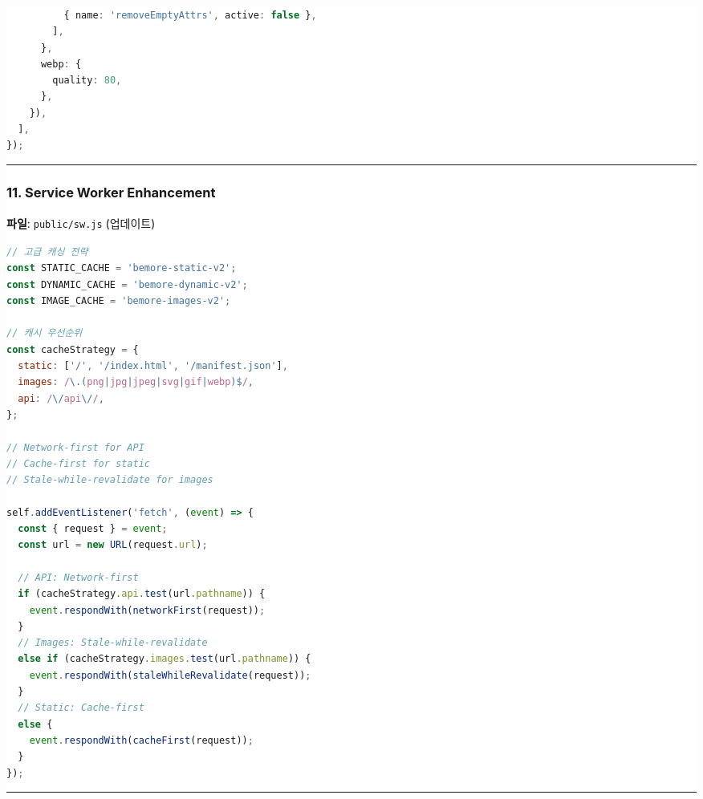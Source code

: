 ```typescript
          { name: 'removeEmptyAttrs', active: false },
        ],
      },
      webp: {
        quality: 80,
      },
    }),
  ],
});
```

---

### 11. Service Worker Enhancement

**파일**: `public/sw.js` (업데이트)

```javascript
// 고급 캐싱 전략
const STATIC_CACHE = 'bemore-static-v2';
const DYNAMIC_CACHE = 'bemore-dynamic-v2';
const IMAGE_CACHE = 'bemore-images-v2';

// 캐시 우선순위
const cacheStrategy = {
  static: ['/', '/index.html', '/manifest.json'],
  images: /\.(png|jpg|jpeg|svg|gif|webp)$/,
  api: /\/api\//,
};

// Network-first for API
// Cache-first for static
// Stale-while-revalidate for images

self.addEventListener('fetch', (event) => {
  const { request } = event;
  const url = new URL(request.url);

  // API: Network-first
  if (cacheStrategy.api.test(url.pathname)) {
    event.respondWith(networkFirst(request));
  }
  // Images: Stale-while-revalidate
  else if (cacheStrategy.images.test(url.pathname)) {
    event.respondWith(staleWhileRevalidate(request));
  }
  // Static: Cache-first
  else {
    event.respondWith(cacheFirst(request));
  }
});
```

---